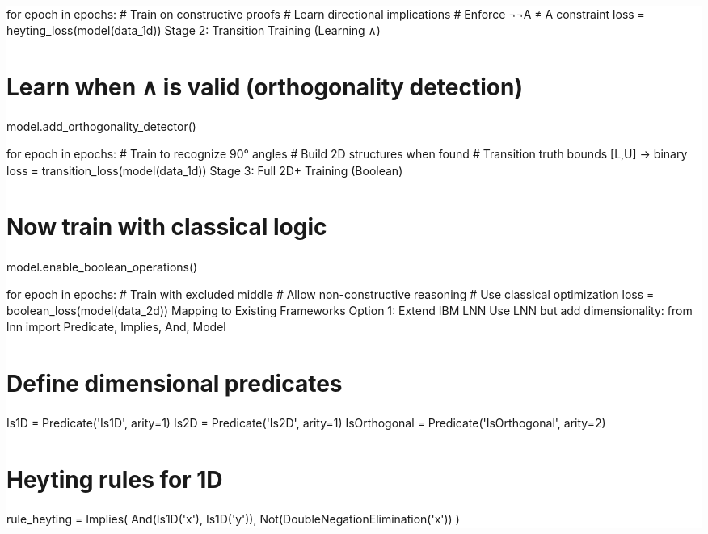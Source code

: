 for epoch in epochs:
    # Train on constructive proofs
    # Learn directional implications
    # Enforce ¬¬A ≠ A constraint
    loss = heyting_loss(model(data_1d))
Stage 2: Transition Training (Learning ∧)
# Learn when ∧ is valid (orthogonality detection)
model.add_orthogonality_detector()

for epoch in epochs:
    # Train to recognize 90° angles
    # Build 2D structures when found
    # Transition truth bounds [L,U] → binary
    loss = transition_loss(model(data_1d))
Stage 3: Full 2D+ Training (Boolean)
# Now train with classical logic
model.enable_boolean_operations()

for epoch in epochs:
    # Train with excluded middle
    # Allow non-constructive reasoning
    # Use classical optimization
    loss = boolean_loss(model(data_2d))
Mapping to Existing Frameworks
Option 1: Extend IBM LNN
Use LNN but add dimensionality:
from lnn import Predicate, Implies, And, Model

# Define dimensional predicates
Is1D = Predicate('Is1D', arity=1)
Is2D = Predicate('Is2D', arity=1)
IsOrthogonal = Predicate('IsOrthogonal', arity=2)

# Heyting rules for 1D
rule_heyting = Implies(
    And(Is1D('x'), Is1D('y')),
    Not(DoubleNegationElimination('x'))
)
